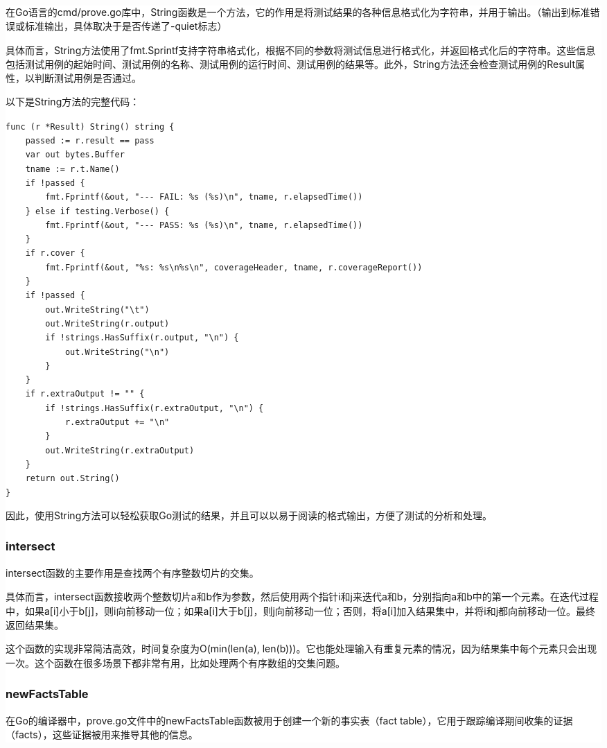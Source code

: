 在Go语言的cmd/prove.go库中，String函数是一个方法，它的作用是将测试结果的各种信息格式化为字符串，并用于输出。（输出到标准错误或标准输出，具体取决于是否传递了-quiet标志）

具体而言，String方法使用了fmt.Sprintf支持字符串格式化，根据不同的参数将测试信息进行格式化，并返回格式化后的字符串。这些信息包括测试用例的起始时间、测试用例的名称、测试用例的运行时间、测试用例的结果等。此外，String方法还会检查测试用例的Result属性，以判断测试用例是否通过。

以下是String方法的完整代码：

```
func (r *Result) String() string {
    passed := r.result == pass
    var out bytes.Buffer
    tname := r.t.Name()
    if !passed {
        fmt.Fprintf(&out, "--- FAIL: %s (%s)\n", tname, r.elapsedTime())
    } else if testing.Verbose() {
        fmt.Fprintf(&out, "--- PASS: %s (%s)\n", tname, r.elapsedTime())
    }
    if r.cover {
        fmt.Fprintf(&out, "%s: %s\n%s\n", coverageHeader, tname, r.coverageReport())
    }
    if !passed {
        out.WriteString("\t")
        out.WriteString(r.output)
        if !strings.HasSuffix(r.output, "\n") {
            out.WriteString("\n")
        }
    }
    if r.extraOutput != "" {
        if !strings.HasSuffix(r.extraOutput, "\n") {
            r.extraOutput += "\n"
        }
        out.WriteString(r.extraOutput)
    }
    return out.String()
}
```

因此，使用String方法可以轻松获取Go测试的结果，并且可以以易于阅读的格式输出，方便了测试的分析和处理。



### intersect

intersect函数的主要作用是查找两个有序整数切片的交集。

具体而言，intersect函数接收两个整数切片a和b作为参数，然后使用两个指针i和j来迭代a和b，分别指向a和b中的第一个元素。在迭代过程中，如果a[i]小于b[j]，则i向前移动一位；如果a[i]大于b[j]，则j向前移动一位；否则，将a[i]加入结果集中，并将i和j都向前移动一位。最终返回结果集。

这个函数的实现非常简洁高效，时间复杂度为O(min(len(a), len(b)))。它也能处理输入有重复元素的情况，因为结果集中每个元素只会出现一次。这个函数在很多场景下都非常有用，比如处理两个有序数组的交集问题。



### newFactsTable

在Go的编译器中，prove.go文件中的newFactsTable函数被用于创建一个新的事实表（fact table），它用于跟踪编译期间收集的证据（facts），这些证据被用来推导其他的信息。
